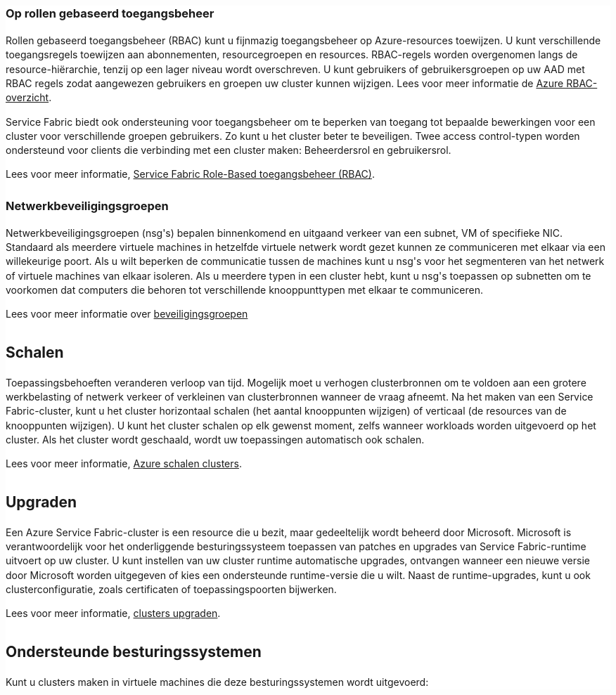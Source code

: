 ### <a name="role-based-access-control"></a>Op rollen gebaseerd toegangsbeheer
Rollen gebaseerd toegangsbeheer (RBAC) kunt u fijnmazig toegangsbeheer op Azure-resources toewijzen.  U kunt verschillende toegangsregels toewijzen aan abonnementen, resourcegroepen en resources.  RBAC-regels worden overgenomen langs de resource-hiërarchie, tenzij op een lager niveau wordt overschreven.  U kunt gebruikers of gebruikersgroepen op uw AAD met RBAC regels zodat aangewezen gebruikers en groepen uw cluster kunnen wijzigen.  Lees voor meer informatie de [Azure RBAC-overzicht](/azure/role-based-access-control/overview).

Service Fabric biedt ook ondersteuning voor toegangsbeheer om te beperken van toegang tot bepaalde bewerkingen voor een cluster voor verschillende groepen gebruikers. Zo kunt u het cluster beter te beveiligen. Twee access control-typen worden ondersteund voor clients die verbinding met een cluster maken: Beheerdersrol en gebruikersrol.  

Lees voor meer informatie, [Service Fabric Role-Based toegangsbeheer (RBAC)](service-fabric-cluster-security.md#role-based-access-control-rbac).

### <a name="network-security-groups"></a>Netwerkbeveiligingsgroepen 
Netwerkbeveiligingsgroepen (nsg's) bepalen binnenkomend en uitgaand verkeer van een subnet, VM of specifieke NIC.  Standaard als meerdere virtuele machines in hetzelfde virtuele netwerk wordt gezet kunnen ze communiceren met elkaar via een willekeurige poort.  Als u wilt beperken de communicatie tussen de machines kunt u nsg's voor het segmenteren van het netwerk of virtuele machines van elkaar isoleren.  Als u meerdere typen in een cluster hebt, kunt u nsg's toepassen op subnetten om te voorkomen dat computers die behoren tot verschillende knooppunttypen met elkaar te communiceren.  

Lees voor meer informatie over [beveiligingsgroepen](/azure/virtual-network/security-overview)

## <a name="scaling"></a>Schalen

Toepassingsbehoeften veranderen verloop van tijd. Mogelijk moet u verhogen clusterbronnen om te voldoen aan een grotere werkbelasting of netwerk verkeer of verkleinen van clusterbronnen wanneer de vraag afneemt. Na het maken van een Service Fabric-cluster, kunt u het cluster horizontaal schalen (het aantal knooppunten wijzigen) of verticaal (de resources van de knooppunten wijzigen). U kunt het cluster schalen op elk gewenst moment, zelfs wanneer workloads worden uitgevoerd op het cluster. Als het cluster wordt geschaald, wordt uw toepassingen automatisch ook schalen.

Lees voor meer informatie, [Azure schalen clusters](service-fabric-cluster-scaling.md).

## <a name="upgrading"></a>Upgraden
Een Azure Service Fabric-cluster is een resource die u bezit, maar gedeeltelijk wordt beheerd door Microsoft. Microsoft is verantwoordelijk voor het onderliggende besturingssysteem toepassen van patches en upgrades van Service Fabric-runtime uitvoert op uw cluster. U kunt instellen van uw cluster runtime automatische upgrades, ontvangen wanneer een nieuwe versie door Microsoft worden uitgegeven of kies een ondersteunde runtime-versie die u wilt. Naast de runtime-upgrades, kunt u ook clusterconfiguratie, zoals certificaten of toepassingspoorten bijwerken.

Lees voor meer informatie, [clusters upgraden](service-fabric-cluster-upgrade.md).

## <a name="supported-operating-systems"></a>Ondersteunde besturingssystemen
Kunt u clusters maken in virtuele machines die deze besturingssystemen wordt uitgevoerd:
